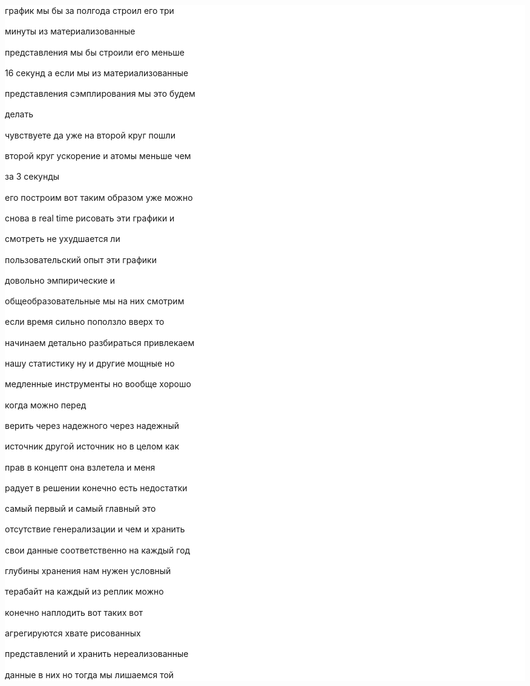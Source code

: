 график мы бы за полгода строил его три

минуты из материализованные

представления мы бы строили его меньше

16 секунд а если мы из материализованные

представления сэмплирования мы это будем

делать

чувствуете да уже на второй круг пошли

второй круг ускорение и атомы меньше чем

за 3 секунды

его построим вот таким образом уже можно

снова в real time рисовать эти графики и

смотреть не ухудшается ли

пользовательский опыт эти графики

довольно эмпирические и

общеобразовательные мы на них смотрим

если время сильно поползло вверх то

начинаем детально разбираться привлекаем

нашу статистику ну и другие мощные но

медленные инструменты но вообще хорошо

когда можно перед

верить через надежного через надежный

источник другой источник но в целом как

прав в концепт она взлетела и меня

радует в решении конечно есть недостатки

самый первый и самый главный это

отсутствие генерализации и чем и хранить

свои данные соответственно на каждый год

глубины хранения нам нужен условный

терабайт на каждый из реплик можно

конечно наплодить вот таких вот

агрегируются хвате рисованных

представлений и хранить нереализованные

данные в них но тогда мы лишаемся той

